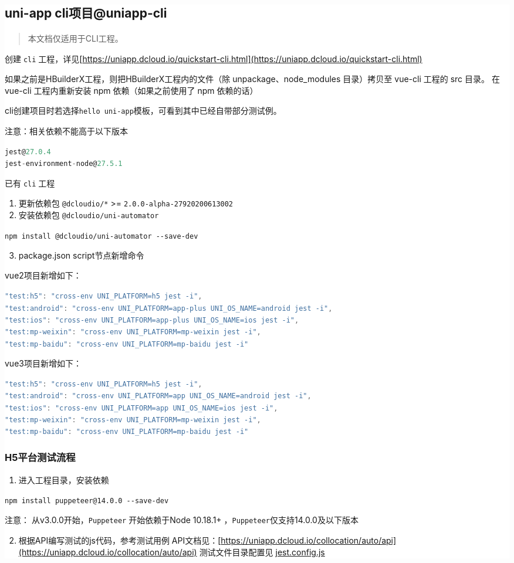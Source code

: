 ## uni-app cli项目@uniapp-cli

> 本文档仅适用于CLI工程。

创建 `cli` 工程，详见[https://uniapp.dcloud.io/quickstart-cli.html](https://uniapp.dcloud.io/quickstart-cli.html)


如果之前是HBuilderX工程，则把HBuilderX工程内的文件（除 unpackage、node_modules 目录）拷贝至 vue-cli 工程的 src 目录。
在 vue-cli 工程内重新安装 npm 依赖（如果之前使用了 npm 依赖的话）

cli创建项目时若选择`hello uni-app`模板，可看到其中已经自带部分测试例。

注意：相关依赖不能高于以下版本

```js
jest@27.0.4
jest-environment-node@27.5.1

```

已有 `cli` 工程
1. 更新依赖包 `@dcloudio/*` >= `2.0.0-alpha-27920200613002`
2. 安装依赖包 `@dcloudio/uni-automator`
```shell
npm install @dcloudio/uni-automator --save-dev
```
3. package.json script节点新增命令

vue2项目新增如下：
```js
"test:h5": "cross-env UNI_PLATFORM=h5 jest -i",
"test:android": "cross-env UNI_PLATFORM=app-plus UNI_OS_NAME=android jest -i",
"test:ios": "cross-env UNI_PLATFORM=app-plus UNI_OS_NAME=ios jest -i",
"test:mp-weixin": "cross-env UNI_PLATFORM=mp-weixin jest -i",
"test:mp-baidu": "cross-env UNI_PLATFORM=mp-baidu jest -i"
```

vue3项目新增如下：
```js
"test:h5": "cross-env UNI_PLATFORM=h5 jest -i",
"test:android": "cross-env UNI_PLATFORM=app UNI_OS_NAME=android jest -i",
"test:ios": "cross-env UNI_PLATFORM=app UNI_OS_NAME=ios jest -i",
"test:mp-weixin": "cross-env UNI_PLATFORM=mp-weixin jest -i",
"test:mp-baidu": "cross-env UNI_PLATFORM=mp-baidu jest -i"
```

### H5平台测试流程

1. 进入工程目录，安装依赖
```shell
npm install puppeteer@14.0.0 --save-dev
```
注意： 从v3.0.0开始，`Puppeteer` 开始依赖于Node 10.18.1+ ，`Puppeteer`仅支持14.0.0及以下版本


2. 根据API编写测试的js代码，参考测试用例
API文档见：[https://uniapp.dcloud.io/collocation/auto/api](https://uniapp.dcloud.io/collocation/auto/api)
测试文件目录配置见 [jest.config.js](./quick-start.md#jestconfigjs)
